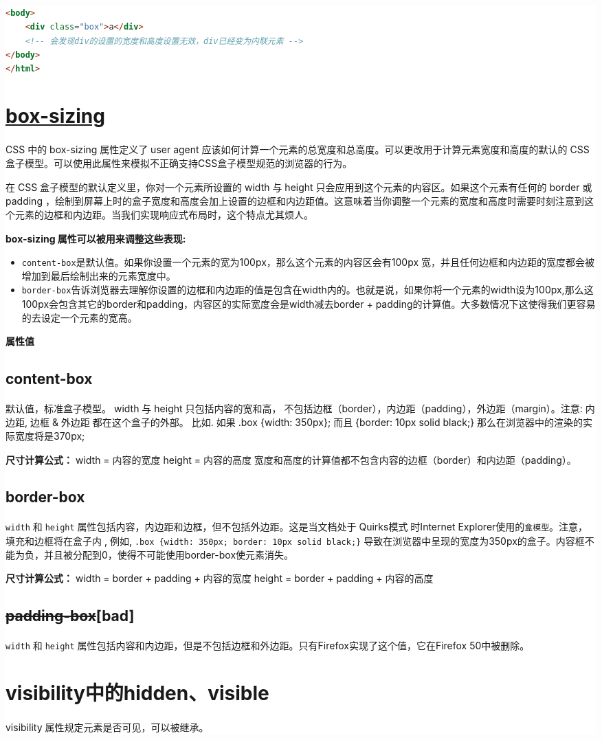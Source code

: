 ``` html
<body>
    <div class="box">a</div>
    <!-- 会发现div的设置的宽度和高度设置无效，div已经变为内联元素 -->
</body>
</html>
```

# [box-sizing](https://developer.mozilla.org/zh-CN/docs/Web/CSS/box-sizing)

CSS 中的 box-sizing 属性定义了 user agent 应该如何计算一个元素的总宽度和总高度。可以更改用于计算元素宽度和高度的默认的 CSS 盒子模型。可以使用此属性来模拟不正确支持CSS盒子模型规范的浏览器的行为。

在 CSS 盒子模型的默认定义里，你对一个元素所设置的 width 与 height 只会应用到这个元素的内容区。如果这个元素有任何的 border 或 padding ，绘制到屏幕上时的盒子宽度和高度会加上设置的边框和内边距值。这意味着当你调整一个元素的宽度和高度时需要时刻注意到这个元素的边框和内边距。当我们实现响应式布局时，这个特点尤其烦人。

**box-sizing 属性可以被用来调整这些表现:**

- `content-box`是默认值。如果你设置一个元素的宽为100px，那么这个元素的内容区会有100px 宽，并且任何边框和内边距的宽度都会被增加到最后绘制出来的元素宽度中。
- `border-box`告诉浏览器去理解你设置的边框和内边距的值是包含在width内的。也就是说，如果你将一个元素的width设为100px,那么这100px会包含其它的border和padding，内容区的实际宽度会是width减去border + padding的计算值。大多数情况下这使得我们更容易的去设定一个元素的宽高。

**属性值**

## content-box

默认值，标准盒子模型。 width 与 height 只包括内容的宽和高， 不包括边框（border），内边距（padding），外边距（margin）。注意: 内边距, 边框 & 外边距 都在这个盒子的外部。 比如. 如果 .box {width: 350px}; 而且 {border: 10px solid black;} 那么在浏览器中的渲染的实际宽度将是370px;

**尺寸计算公式：**
width = 内容的宽度
height = 内容的高度
宽度和高度的计算值都不包含内容的边框（border）和内边距（padding）。

## border-box

`width` 和 `height` 属性包括内容，内边距和边框，但不包括外边距。这是当文档处于 Quirks模式 时Internet Explorer使用的`盒模型`。注意，填充和边框将在盒子内 , 例如, `.box {width: 350px; border: 10px solid black;}` 导致在浏览器中呈现的宽度为350px的盒子。内容框不能为负，并且被分配到0，使得不可能使用border-box使元素消失。

**尺寸计算公式：**
width = border + padding + 内容的宽度
height = border + padding + 内容的高度

## ~~padding-box~~[bad]

`width` 和 `height` 属性包括内容和内边距，但是不包括边框和外边距。只有Firefox实现了这个值，它在Firefox 50中被删除。

# visibility中的hidden、visible

visibility 属性规定元素是否可见，可以被继承。
